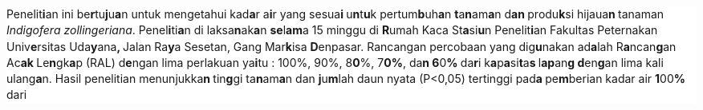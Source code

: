 <p><span class="font4">Penelit</span><span class="font4" style="font-weight:bold;">i</span><span class="font4">an ini be</span><span class="font4" style="font-weight:bold;">r</span><span class="font4">tu</span><span class="font4" style="font-weight:bold;">j</span><span class="font4">u</span><span class="font4" style="font-weight:bold;">a</span><span class="font4">n untuk mengetahui kad</span><span class="font4" style="font-weight:bold;">a</span><span class="font4">r a</span><span class="font4" style="font-weight:bold;">i</span><span class="font4">r yang sesua</span><span class="font4" style="font-weight:bold;">i </span><span class="font4">u</span><span class="font4" style="font-weight:bold;">n</span><span class="font4">t</span><span class="font4" style="font-weight:bold;">u</span><span class="font4">k pertum</span><span class="font4" style="font-weight:bold;">b</span><span class="font4">uh</span><span class="font4" style="font-weight:bold;">a</span><span class="font4">n </span><span class="font4" style="font-weight:bold;">t</span><span class="font4">a</span><span class="font4" style="font-weight:bold;">n</span><span class="font4">am</span><span class="font4" style="font-weight:bold;">a</span><span class="font4">n d</span><span class="font4" style="font-weight:bold;">an </span><span class="font4">produ</span><span class="font4" style="font-weight:bold;">k</span><span class="font4">si hijaua</span><span class="font4" style="font-weight:bold;">n </span><span class="font4">tanaman </span><span class="font4" style="font-style:italic;">Indigofera zollingeriana</span><span class="font4">. Penel</span><span class="font4" style="font-weight:bold;">i</span><span class="font4">ti</span><span class="font4" style="font-weight:bold;">a</span><span class="font4">n di laksa</span><span class="font4" style="font-weight:bold;">n</span><span class="font4">ak</span><span class="font4" style="font-weight:bold;">a</span><span class="font4">n </span><span class="font4" style="font-weight:bold;">se</span><span class="font4">l</span><span class="font4" style="font-weight:bold;">am</span><span class="font4">a 15 minggu di </span><span class="font4" style="font-weight:bold;">R</span><span class="font4">umah Kaca St</span><span class="font4" style="font-weight:bold;">a</span><span class="font4">si</span><span class="font4" style="font-weight:bold;">u</span><span class="font4">n Penelit</span><span class="font4" style="font-weight:bold;">i</span><span class="font4">an Fakultas Peternakan Univ</span><span class="font4" style="font-weight:bold;">e</span><span class="font4">rsitas Uda</span><span class="font4" style="font-weight:bold;">y</span><span class="font4">ana</span><span class="font4" style="font-weight:bold;">, </span><span class="font4">Jalan Ra</span><span class="font4" style="font-weight:bold;">y</span><span class="font4">a Sesetan, Gang Mar</span><span class="font4" style="font-weight:bold;">k</span><span class="font4">isa </span><span class="font4" style="font-weight:bold;">D</span><span class="font4">enpasar. Rancangan percobaan yang dig</span><span class="font4" style="font-weight:bold;">u</span><span class="font4">nakan ad</span><span class="font4" style="font-weight:bold;">a</span><span class="font4">lah R</span><span class="font4" style="font-weight:bold;">a</span><span class="font4">ncan</span><span class="font4" style="font-weight:bold;">g</span><span class="font4">an Ac</span><span class="font4" style="font-weight:bold;">ak </span><span class="font4">Le</span><span class="font4" style="font-weight:bold;">n</span><span class="font4">gk</span><span class="font4" style="font-weight:bold;">a</span><span class="font4">p (RAL) d</span><span class="font4" style="font-weight:bold;">e</span><span class="font4">ngan lima perlakuan ya</span><span class="font4" style="font-weight:bold;">i</span><span class="font4">tu : 100%, 90%, 8</span><span class="font4" style="font-weight:bold;">0</span><span class="font4">%, 7</span><span class="font4" style="font-weight:bold;">0%</span><span class="font4">, da</span><span class="font4" style="font-weight:bold;">n 6</span><span class="font4">0</span><span class="font4" style="font-weight:bold;">% </span><span class="font4">da</span><span class="font4" style="font-weight:bold;">r</span><span class="font4">i k</span><span class="font4" style="font-weight:bold;">a</span><span class="font4">p</span><span class="font4" style="font-weight:bold;">a</span><span class="font4">si</span><span class="font4" style="font-weight:bold;">t</span><span class="font4">a</span><span class="font4" style="font-weight:bold;">s </span><span class="font4">l</span><span class="font4" style="font-weight:bold;">ap</span><span class="font4">an</span><span class="font4" style="font-weight:bold;">g d</span><span class="font4">en</span><span class="font4" style="font-weight:bold;">g</span><span class="font4">an lima kali ulang</span><span class="font4" style="font-weight:bold;">a</span><span class="font4">n. Hasil penelitian menunjukka</span><span class="font4" style="font-weight:bold;">n </span><span class="font4">tin</span><span class="font4" style="font-weight:bold;">g</span><span class="font4">gi ta</span><span class="font4" style="font-weight:bold;">n</span><span class="font4">am</span><span class="font4" style="font-weight:bold;">a</span><span class="font4">n dan </span><span class="font4" style="font-weight:bold;">j</span><span class="font4">u</span><span class="font4" style="font-weight:bold;">m</span><span class="font4">lah daun nyata (P&lt;0,05) tertinggi pad</span><span class="font4" style="font-weight:bold;">a </span><span class="font4">pe</span><span class="font4" style="font-weight:bold;">m</span><span class="font4">berian kadar air </span><span class="font4" style="font-weight:bold;">1</span><span class="font4">00</span><span class="font4" style="font-weight:bold;">% </span><span class="font4">dari